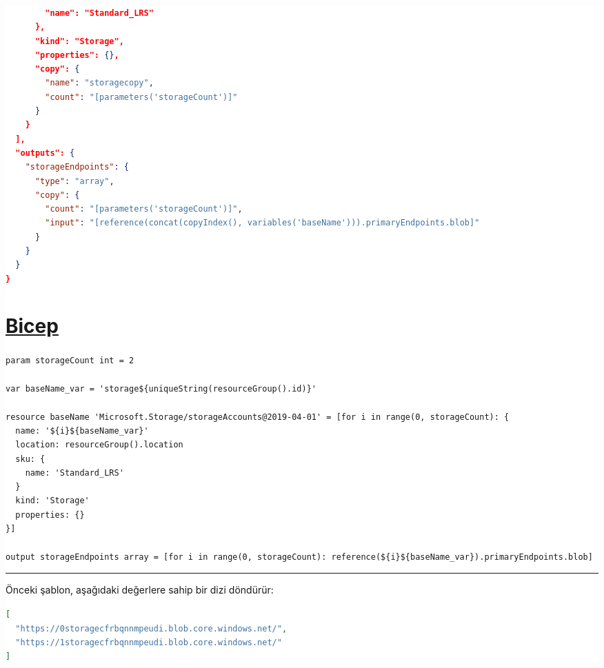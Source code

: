 ```json
        "name": "Standard_LRS"
      },
      "kind": "Storage",
      "properties": {},
      "copy": {
        "name": "storagecopy",
        "count": "[parameters('storageCount')]"
      }
    }
  ],
  "outputs": {
    "storageEndpoints": {
      "type": "array",
      "copy": {
        "count": "[parameters('storageCount')]",
        "input": "[reference(concat(copyIndex(), variables('baseName'))).primaryEndpoints.blob]"
      }
    }
  }
}
```

# <a name="bicep"></a>[Bicep](#tab/bicep)

```bicep
param storageCount int = 2

var baseName_var = 'storage${uniqueString(resourceGroup().id)}'

resource baseName 'Microsoft.Storage/storageAccounts@2019-04-01' = [for i in range(0, storageCount): {
  name: '${i}${baseName_var}'
  location: resourceGroup().location
  sku: {
    name: 'Standard_LRS'
  }
  kind: 'Storage'
  properties: {}
}]

output storageEndpoints array = [for i in range(0, storageCount): reference(${i}${baseName_var}).primaryEndpoints.blob]
```

---

Önceki şablon, aşağıdaki değerlere sahip bir dizi döndürür:

```json
[
  "https://0storagecfrbqnnmpeudi.blob.core.windows.net/",
  "https://1storagecfrbqnnmpeudi.blob.core.windows.net/"
]
```
